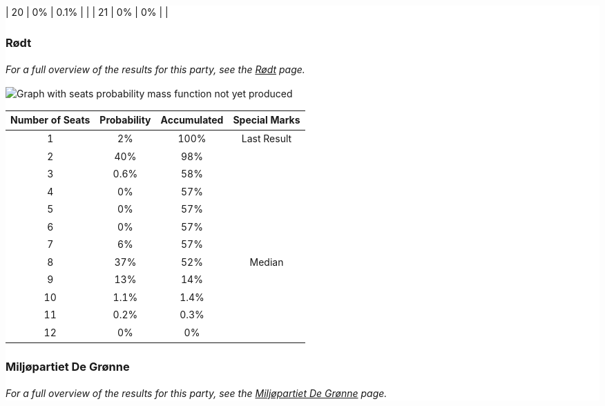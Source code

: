 | 20 | 0% | 0.1% |  |
| 21 | 0% | 0% |  |

### Rødt

*For a full overview of the results for this party, see the [Rødt](party-rødt.html) page.*

![Graph with seats probability mass function not yet produced](2021-01-24-Norstat-seats-pmf-rødt.png "Seats Probability Mass Function")

| Number of Seats | Probability | Accumulated | Special Marks |
|:---------------:|:-----------:|:-----------:|:-------------:|
| 1 | 2% | 100% | Last Result |
| 2 | 40% | 98% |  |
| 3 | 0.6% | 58% |  |
| 4 | 0% | 57% |  |
| 5 | 0% | 57% |  |
| 6 | 0% | 57% |  |
| 7 | 6% | 57% |  |
| 8 | 37% | 52% | Median |
| 9 | 13% | 14% |  |
| 10 | 1.1% | 1.4% |  |
| 11 | 0.2% | 0.3% |  |
| 12 | 0% | 0% |  |

### Miljøpartiet De Grønne

*For a full overview of the results for this party, see the [Miljøpartiet De Grønne](party-miljøpartietdegrønne.html) page.*
